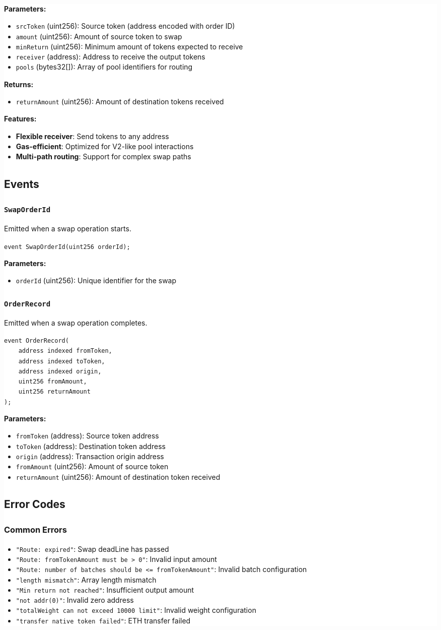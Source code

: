 **Parameters:**
- `srcToken` (uint256): Source token (address encoded with order ID)
- `amount` (uint256): Amount of source token to swap
- `minReturn` (uint256): Minimum amount of tokens expected to receive
- `receiver` (address): Address to receive the output tokens
- `pools` (bytes32[]): Array of pool identifiers for routing

**Returns:**
- `returnAmount` (uint256): Amount of destination tokens received

**Features:**
- **Flexible receiver**: Send tokens to any address
- **Gas-efficient**: Optimized for V2-like pool interactions
- **Multi-path routing**: Support for complex swap paths

## Events

### `SwapOrderId`
Emitted when a swap operation starts.

```solidity
event SwapOrderId(uint256 orderId);
```

**Parameters:**
- `orderId` (uint256): Unique identifier for the swap

### `OrderRecord`
Emitted when a swap operation completes.

```solidity
event OrderRecord(
    address indexed fromToken,
    address indexed toToken,
    address indexed origin,
    uint256 fromAmount,
    uint256 returnAmount
);
```

**Parameters:**
- `fromToken` (address): Source token address
- `toToken` (address): Destination token address
- `origin` (address): Transaction origin address
- `fromAmount` (uint256): Amount of source token
- `returnAmount` (uint256): Amount of destination token received

## Error Codes

### Common Errors
- `"Route: expired"`: Swap deadLine has passed
- `"Route: fromTokenAmount must be > 0"`: Invalid input amount
- `"Route: number of batches should be <= fromTokenAmount"`: Invalid batch configuration
- `"length mismatch"`: Array length mismatch
- `"Min return not reached"`: Insufficient output amount
- `"not addr(0)"`: Invalid zero address
- `"totalWeight can not exceed 10000 limit"`: Invalid weight configuration
- `"transfer native token failed"`: ETH transfer failed
